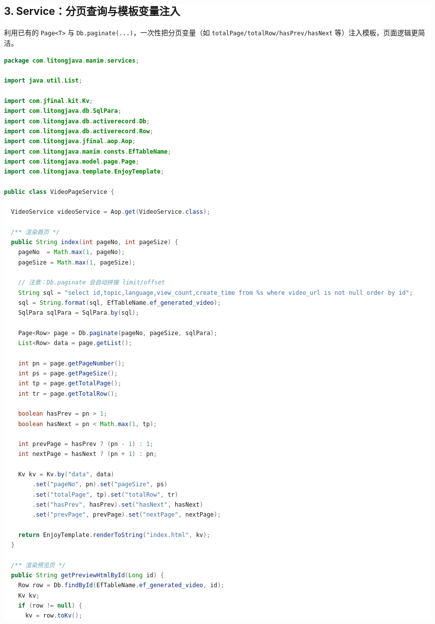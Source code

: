 
## 3. Service：分页查询与模板变量注入

利用已有的 `Page<T>` 与 `Db.paginate(...)`，一次性把分页变量（如 `totalPage/totalRow/hasPrev/hasNext` 等）注入模板，页面逻辑更简洁。

```java
package com.litongjava.manim.services;

import java.util.List;

import com.jfinal.kit.Kv;
import com.litongjava.db.SqlPara;
import com.litongjava.db.activerecord.Db;
import com.litongjava.db.activerecord.Row;
import com.litongjava.jfinal.aop.Aop;
import com.litongjava.manim.consts.EfTableName;
import com.litongjava.model.page.Page;
import com.litongjava.template.EnjoyTemplate;

public class VideoPageService {

  VideoService videoService = Aop.get(VideoService.class);

  /** 渲染首页 */
  public String index(int pageNo, int pageSize) {
    pageNo  = Math.max(1, pageNo);
    pageSize = Math.max(1, pageSize);

    // 注意：Db.paginate 会自动拼接 limit/offset
    String sql = "select id,topic,language,view_count,create_time from %s where video_url is not null order by id";
    sql = String.format(sql, EfTableName.ef_generated_video);
    SqlPara sqlPara = SqlPara.by(sql);

    Page<Row> page = Db.paginate(pageNo, pageSize, sqlPara);
    List<Row> data = page.getList();

    int pn = page.getPageNumber();
    int ps = page.getPageSize();
    int tp = page.getTotalPage();
    int tr = page.getTotalRow();

    boolean hasPrev = pn > 1;
    boolean hasNext = pn < Math.max(1, tp);

    int prevPage = hasPrev ? (pn - 1) : 1;
    int nextPage = hasNext ? (pn + 1) : pn;

    Kv kv = Kv.by("data", data)
        .set("pageNo", pn).set("pageSize", ps)
        .set("totalPage", tp).set("totalRow", tr)
        .set("hasPrev", hasPrev).set("hasNext", hasNext)
        .set("prevPage", prevPage).set("nextPage", nextPage);

    return EnjoyTemplate.renderToString("index.html", kv);
  }

  /** 渲染预览页 */
  public String getPreviewHtmlById(Long id) {
    Row row = Db.findById(EfTableName.ef_generated_video, id);
    Kv kv;
    if (row != null) {
      kv = row.toKv();
```